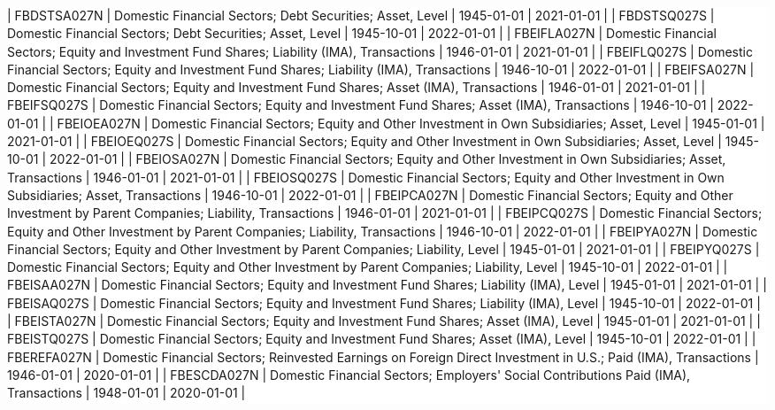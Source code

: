 | FBDSTSA027N | Domestic Financial Sectors; Debt Securities; Asset, Level                                                                                                                                                                               | 1945-01-01          | 2021-01-01        |
| FBDSTSQ027S | Domestic Financial Sectors; Debt Securities; Asset, Level                                                                                                                                                                               | 1945-10-01          | 2022-01-01        |
| FBEIFLA027N | Domestic Financial Sectors; Equity and Investment Fund Shares; Liability (IMA), Transactions                                                                                                                                            | 1946-01-01          | 2021-01-01        |
| FBEIFLQ027S | Domestic Financial Sectors; Equity and Investment Fund Shares; Liability (IMA), Transactions                                                                                                                                            | 1946-10-01          | 2022-01-01        |
| FBEIFSA027N | Domestic Financial Sectors; Equity and Investment Fund Shares; Asset (IMA), Transactions                                                                                                                                                | 1946-01-01          | 2021-01-01        |
| FBEIFSQ027S | Domestic Financial Sectors; Equity and Investment Fund Shares; Asset (IMA), Transactions                                                                                                                                                | 1946-10-01          | 2022-01-01        |
| FBEIOEA027N | Domestic Financial Sectors; Equity and Other Investment in Own Subsidiaries; Asset, Level                                                                                                                                               | 1945-01-01          | 2021-01-01        |
| FBEIOEQ027S | Domestic Financial Sectors; Equity and Other Investment in Own Subsidiaries; Asset, Level                                                                                                                                               | 1945-10-01          | 2022-01-01        |
| FBEIOSA027N | Domestic Financial Sectors; Equity and Other Investment in Own Subsidiaries; Asset, Transactions                                                                                                                                        | 1946-01-01          | 2021-01-01        |
| FBEIOSQ027S | Domestic Financial Sectors; Equity and Other Investment in Own Subsidiaries; Asset, Transactions                                                                                                                                        | 1946-10-01          | 2022-01-01        |
| FBEIPCA027N | Domestic Financial Sectors; Equity and Other Investment by Parent Companies; Liability, Transactions                                                                                                                                    | 1946-01-01          | 2021-01-01        |
| FBEIPCQ027S | Domestic Financial Sectors; Equity and Other Investment by Parent Companies; Liability, Transactions                                                                                                                                    | 1946-10-01          | 2022-01-01        |
| FBEIPYA027N | Domestic Financial Sectors; Equity and Other Investment by Parent Companies; Liability, Level                                                                                                                                           | 1945-01-01          | 2021-01-01        |
| FBEIPYQ027S | Domestic Financial Sectors; Equity and Other Investment by Parent Companies; Liability, Level                                                                                                                                           | 1945-10-01          | 2022-01-01        |
| FBEISAA027N | Domestic Financial Sectors; Equity and Investment Fund Shares; Liability (IMA), Level                                                                                                                                                   | 1945-01-01          | 2021-01-01        |
| FBEISAQ027S | Domestic Financial Sectors; Equity and Investment Fund Shares; Liability (IMA), Level                                                                                                                                                   | 1945-10-01          | 2022-01-01        |
| FBEISTA027N | Domestic Financial Sectors; Equity and Investment Fund Shares; Asset (IMA), Level                                                                                                                                                       | 1945-01-01          | 2021-01-01        |
| FBEISTQ027S | Domestic Financial Sectors; Equity and Investment Fund Shares; Asset (IMA), Level                                                                                                                                                       | 1945-10-01          | 2022-01-01        |
| FBEREFA027N | Domestic Financial Sectors; Reinvested Earnings on Foreign Direct Investment in U.S.; Paid (IMA), Transactions                                                                                                                          | 1946-01-01          | 2020-01-01        |
| FBESCDA027N | Domestic Financial Sectors; Employers' Social Contributions Paid (IMA), Transactions                                                                                                                                                    | 1948-01-01          | 2020-01-01        |
